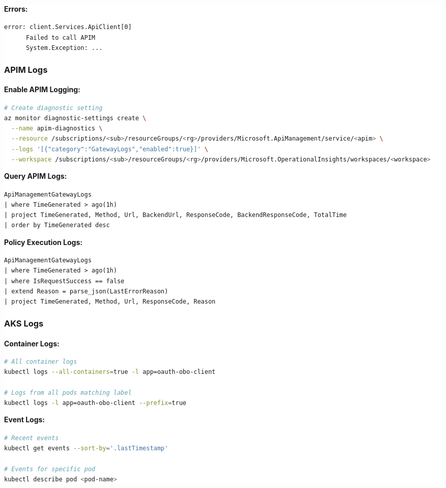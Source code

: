 **Errors:**
```
error: client.Services.ApiClient[0]
      Failed to call APIM
      System.Exception: ...
```

### APIM Logs

**Enable APIM Logging:**
```bash
# Create diagnostic setting
az monitor diagnostic-settings create \
  --name apim-diagnostics \
  --resource /subscriptions/<sub>/resourceGroups/<rg>/providers/Microsoft.ApiManagement/service/<apim> \
  --logs '[{"category":"GatewayLogs","enabled":true}]' \
  --workspace /subscriptions/<sub>/resourceGroups/<rg>/providers/Microsoft.OperationalInsights/workspaces/<workspace>
```

**Query APIM Logs:**
```kusto
ApiManagementGatewayLogs
| where TimeGenerated > ago(1h)
| project TimeGenerated, Method, Url, BackendUrl, ResponseCode, BackendResponseCode, TotalTime
| order by TimeGenerated desc
```

**Policy Execution Logs:**
```kusto
ApiManagementGatewayLogs
| where TimeGenerated > ago(1h)
| where IsRequestSuccess == false
| extend Reason = parse_json(LastErrorReason)
| project TimeGenerated, Method, Url, ResponseCode, Reason
```

### AKS Logs

**Container Logs:**
```bash
# All container logs
kubectl logs --all-containers=true -l app=oauth-obo-client

# Logs from all pods matching label
kubectl logs -l app=oauth-obo-client --prefix=true
```

**Event Logs:**
```bash
# Recent events
kubectl get events --sort-by='.lastTimestamp'

# Events for specific pod
kubectl describe pod <pod-name>
```
